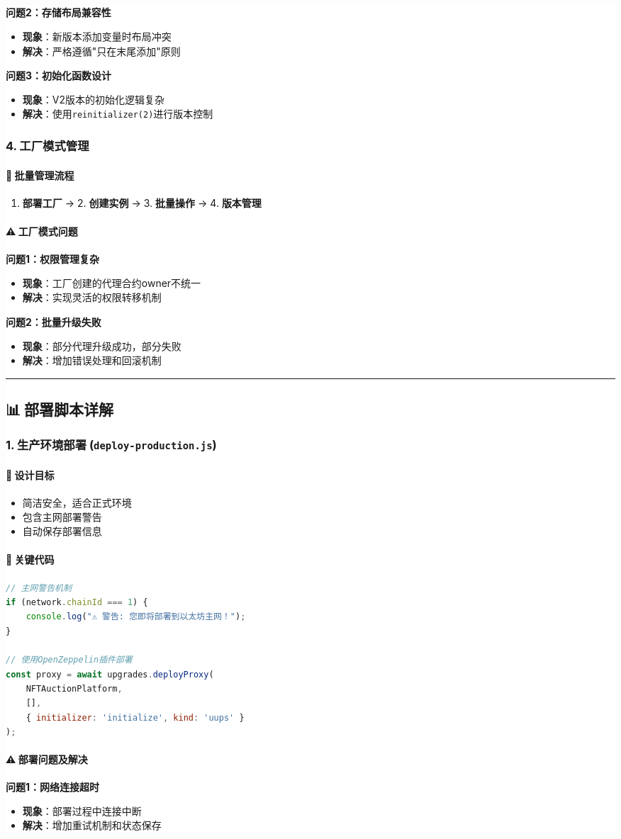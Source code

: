 **问题2：存储布局兼容性**
- **现象**：新版本添加变量时布局冲突
- **解决**：严格遵循"只在末尾添加"原则

**问题3：初始化函数设计**
- **现象**：V2版本的初始化逻辑复杂
- **解决**：使用`reinitializer(2)`进行版本控制

### 4. 工厂模式管理

#### 📝 批量管理流程
1. **部署工厂** → 2. **创建实例** → 3. **批量操作** → 4. **版本管理**

#### ⚠️ 工厂模式问题

**问题1：权限管理复杂**
- **现象**：工厂创建的代理合约owner不统一
- **解决**：实现灵活的权限转移机制

**问题2：批量升级失败**
- **现象**：部分代理升级成功，部分失败
- **解决**：增加错误处理和回滚机制

---

## 📊 部署脚本详解

### 1. 生产环境部署 (`deploy-production.js`)

#### 🎯 设计目标
- 简洁安全，适合正式环境
- 包含主网部署警告
- 自动保存部署信息

#### 📝 关键代码
```javascript
// 主网警告机制
if (network.chainId === 1) {
    console.log("⚠️ 警告: 您即将部署到以太坊主网！");
}

// 使用OpenZeppelin插件部署
const proxy = await upgrades.deployProxy(
    NFTAuctionPlatform,
    [],
    { initializer: 'initialize', kind: 'uups' }
);
```

#### ⚠️ 部署问题及解决

**问题1：网络连接超时**
- **现象**：部署过程中连接中断
- **解决**：增加重试机制和状态保存
